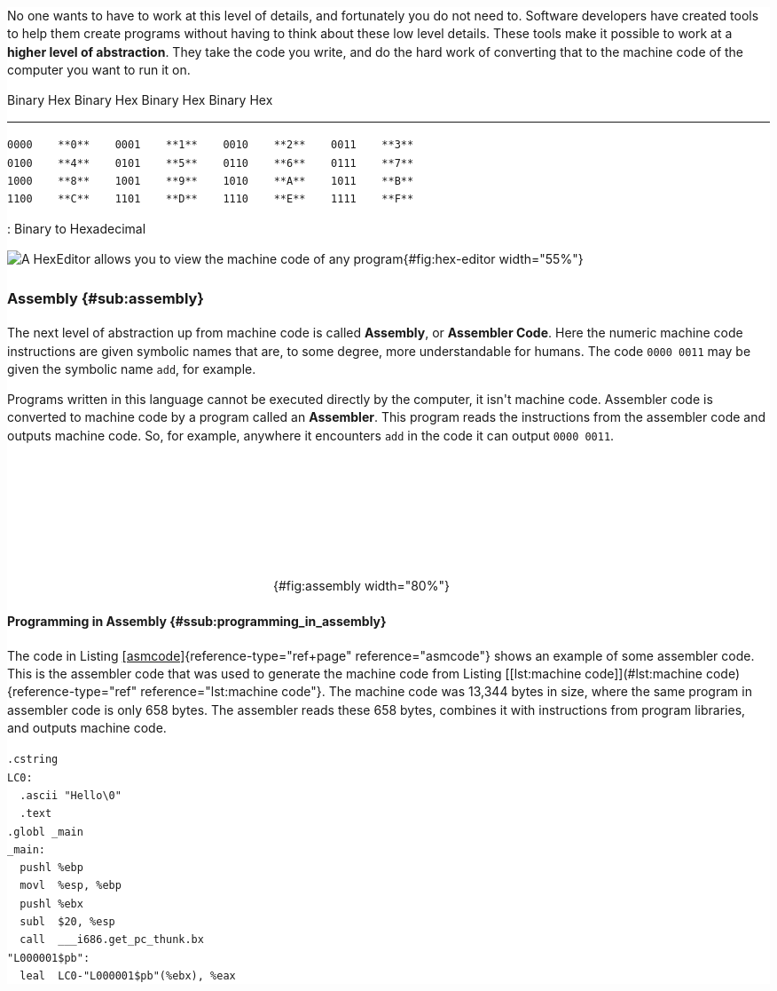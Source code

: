 No one wants to have to work at this level of details, and fortunately
you do not need to. Software developers have created tools to help them
create programs without having to think about these low level details.
These tools make it possible to work at a **higher level of
abstraction**. They take the code you write, and do the hard work of
converting that to the machine code of the computer you want to run it
on.

   Binary    Hex    Binary    Hex    Binary    Hex    Binary    Hex
  -------- ------- -------- ------- -------- ------- -------- -------
    0000    **0**    0001    **1**    0010    **2**    0011    **3**
    0100    **4**    0101    **5**    0110    **6**    0111    **7**
    1000    **8**    1001    **9**    1010    **A**    1011    **B**
    1100    **C**    1101    **D**    1110    **E**    1111    **F**

  : Binary to Hexadecimal

![A HexEditor allows you to view the machine code of any
program](./topics/programs-and-compilers/images/HexEditor.png){#fig:hex-editor
width="55%"}

### Assembly {#sub:assembly}

The next level of abstraction up from machine code is called
**Assembly**, or **Assembler Code**. Here the numeric machine code
instructions are given symbolic names that are, to some degree, more
understandable for humans. The code `0000 0011` may be given the
symbolic name `add`, for example.

Programs written in this language cannot be executed directly by the
computer, it isn't machine code. Assembler code is converted to machine
code by a program called an **Assembler**. This program reads the
instructions from the assembler code and outputs machine code. So, for
example, anywhere it encounters `add` in the code it can output
`0000 0011`.

![The computer responds to machine code
instructions](./topics/programs-and-compilers/diagrams/Assembly.pdf){#fig:assembly
width="80%"}

#### Programming in Assembly {#ssub:programming_in_assembly}

The code in Listing [\[asmcode\]](#asmcode){reference-type="ref+page"
reference="asmcode"} shows an example of some assembler code. This is
the assembler code that was used to generate the machine code from
Listing [\[lst:machine code\]](#lst:machine code){reference-type="ref"
reference="lst:machine code"}. The machine code was 13,344 bytes in
size, where the same program in assembler code is only 658 bytes. The
assembler reads these 658 bytes, combines it with instructions from
program libraries, and outputs machine code.

``` {#asmcode caption="Assembler Sample" label="asmcode"}
.cstring
LC0:
  .ascii "Hello\0"
  .text
.globl _main
_main:
  pushl	%ebp
  movl	%esp, %ebp
  pushl	%ebx
  subl	$20, %esp
  call	___i686.get_pc_thunk.bx 
"L000001$pb":
  leal	LC0-"L000001$pb"(%ebx), %eax
```